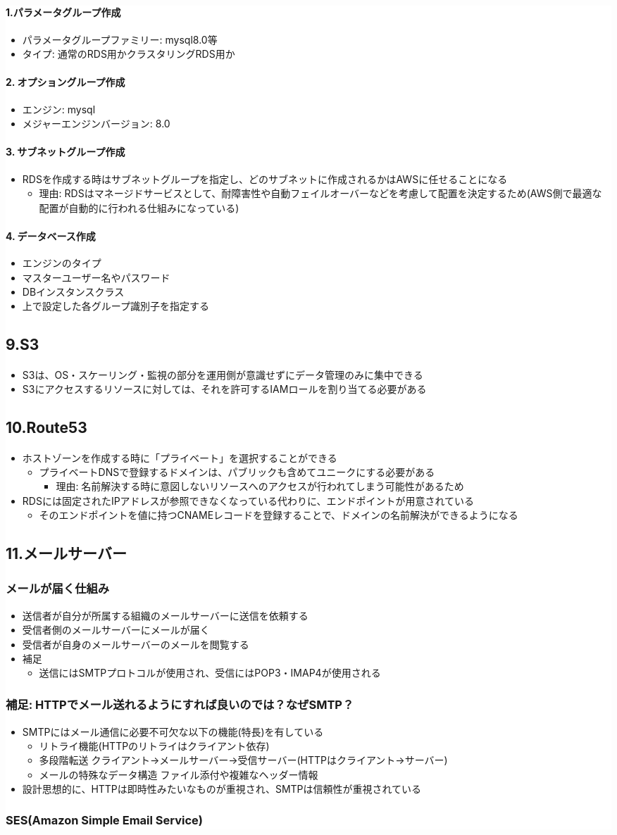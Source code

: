 #### 1.パラメータグループ作成
- パラメータグループファミリー: mysql8.0等
- タイプ: 通常のRDS用かクラスタリングRDS用か

#### 2. オプショングループ作成
- エンジン: mysql
- メジャーエンジンバージョン: 8.0

#### 3. サブネットグループ作成
- RDSを作成する時はサブネットグループを指定し、どのサブネットに作成されるかはAWSに任せることになる
  - 理由: RDSはマネージドサービスとして、耐障害性や自動フェイルオーバーなどを考慮して配置を決定するため(AWS側で最適な配置が自動的に行われる仕組みになっている)

#### 4. データベース作成
- エンジンのタイプ
- マスターユーザー名やパスワード
- DBインスタンスクラス
- 上で設定した各グループ識別子を指定する

## 9.S3

- S3は、OS・スケーリング・監視の部分を運用側が意識せずにデータ管理のみに集中できる
- S3にアクセスするリソースに対しては、それを許可するIAMロールを割り当てる必要がある

## 10.Route53

- ホストゾーンを作成する時に「プライベート」を選択することができる
  - プライベートDNSで登録するドメインは、パブリックも含めてユニークにする必要がある
    - 理由: 名前解決する時に意図しないリソースへのアクセスが行われてしまう可能性があるため
- RDSには固定されたIPアドレスが参照できなくなっている代わりに、エンドポイントが用意されている
  - そのエンドポイントを値に持つCNAMEレコードを登録することで、ドメインの名前解決ができるようになる

## 11.メールサーバー

### メールが届く仕組み

- 送信者が自分が所属する組織のメールサーバーに送信を依頼する
- 受信者側のメールサーバーにメールが届く
- 受信者が自身のメールサーバーのメールを閲覧する
- 補足
  - 送信にはSMTPプロトコルが使用され、受信にはPOP3・IMAP4が使用される

### 補足: HTTPでメール送れるようにすれば良いのでは？なぜSMTP？

- SMTPにはメール通信に必要不可欠な以下の機能(特長)を有している
  - リトライ機能(HTTPのリトライはクライアント依存)
  - 多段階転送 クライアント→メールサーバー→受信サーバー(HTTPはクライアント→サーバー)
  - メールの特殊なデータ構造 ファイル添付や複雑なヘッダー情報
- 設計思想的に、HTTPは即時性みたいなものが重視され、SMTPは信頼性が重視されている

### SES(Amazon Simple Email Service)

